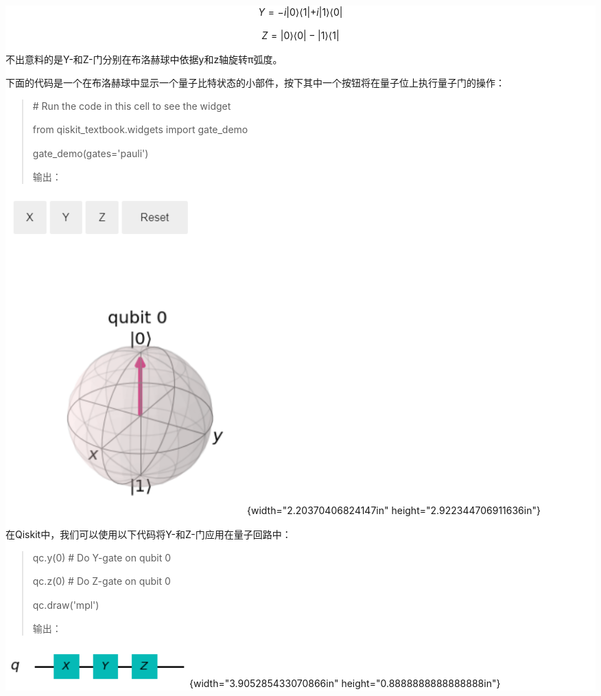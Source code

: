 $$Y = - i\left| 0 \right\rangle\left\langle 1\left| + i \right|1 \right\rangle\left\langle 0 \right|$$

$$Z = |0\rangle\langle 0| - |1\rangle\langle 1|$$

不出意料的是Y-和Z-门分别在布洛赫球中依据y和z轴旋转π弧度。

下面的代码是一个在布洛赫球中显示一个量子比特状态的小部件，按下其中一个按钮将在量子位上执行量子门的操作：

> \# Run the code in this cell to see the widget
>
> from qiskit_textbook.widgets import gate_demo
>
> gate_demo(gates=\'pauli\')
>
> 输出：

![](pics/media/image67.png){width="2.20370406824147in"
height="2.922344706911636in"}

在Qiskit中，我们可以使用以下代码将Y-和Z-门应用在量子回路中：

> qc.y(0) \# Do Y-gate on qubit 0
>
> qc.z(0) \# Do Z-gate on qubit 0
>
> qc.draw(\'mpl\')
>
> 输出：

![](pics/media/image68.png){width="3.905285433070866in"
height="0.8888888888888888in"}

